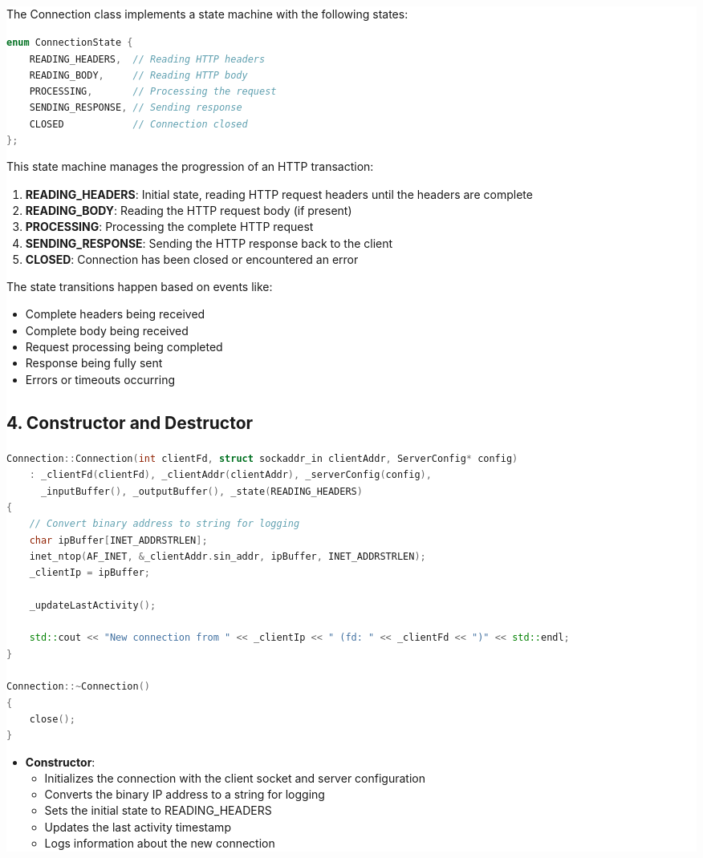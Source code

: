 The Connection class implements a state machine with the following states:

```cpp
enum ConnectionState {
    READING_HEADERS,  // Reading HTTP headers
    READING_BODY,     // Reading HTTP body
    PROCESSING,       // Processing the request
    SENDING_RESPONSE, // Sending response
    CLOSED            // Connection closed
};
```

This state machine manages the progression of an HTTP transaction:

1. **READING_HEADERS**: Initial state, reading HTTP request headers until the headers are complete
2. **READING_BODY**: Reading the HTTP request body (if present)
3. **PROCESSING**: Processing the complete HTTP request
4. **SENDING_RESPONSE**: Sending the HTTP response back to the client
5. **CLOSED**: Connection has been closed or encountered an error

The state transitions happen based on events like:
- Complete headers being received
- Complete body being received
- Request processing being completed
- Response being fully sent
- Errors or timeouts occurring

## 4. Constructor and Destructor

```cpp
Connection::Connection(int clientFd, struct sockaddr_in clientAddr, ServerConfig* config)
    : _clientFd(clientFd), _clientAddr(clientAddr), _serverConfig(config),
      _inputBuffer(), _outputBuffer(), _state(READING_HEADERS)
{
    // Convert binary address to string for logging
    char ipBuffer[INET_ADDRSTRLEN];
    inet_ntop(AF_INET, &_clientAddr.sin_addr, ipBuffer, INET_ADDRSTRLEN);
    _clientIp = ipBuffer;
    
    _updateLastActivity();
    
    std::cout << "New connection from " << _clientIp << " (fd: " << _clientFd << ")" << std::endl;
}

Connection::~Connection()
{
    close();
}
```

- **Constructor**:
  - Initializes the connection with the client socket and server configuration
  - Converts the binary IP address to a string for logging
  - Sets the initial state to READING_HEADERS
  - Updates the last activity timestamp
  - Logs information about the new connection
  